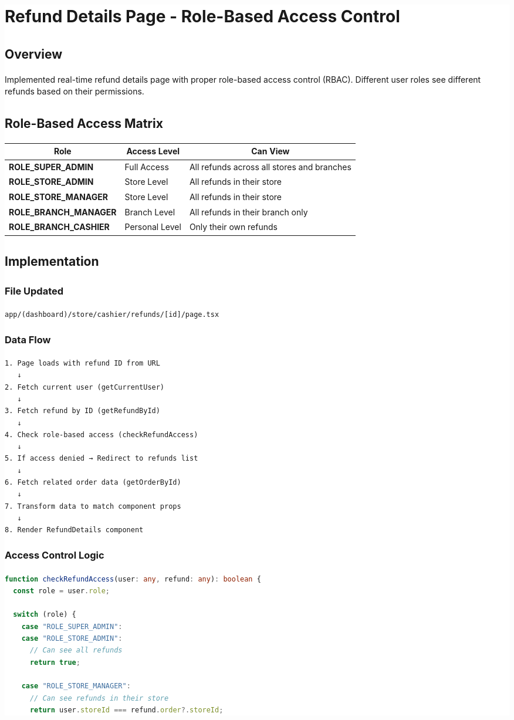 # Refund Details Page - Role-Based Access Control

## Overview

Implemented real-time refund details page with proper role-based access control (RBAC). Different user roles see different refunds based on their permissions.

## Role-Based Access Matrix

| Role                    | Access Level   | Can View                                   |
| ----------------------- | -------------- | ------------------------------------------ |
| **ROLE_SUPER_ADMIN**    | Full Access    | All refunds across all stores and branches |
| **ROLE_STORE_ADMIN**    | Store Level    | All refunds in their store                 |
| **ROLE_STORE_MANAGER**  | Store Level    | All refunds in their store                 |
| **ROLE_BRANCH_MANAGER** | Branch Level   | All refunds in their branch only           |
| **ROLE_BRANCH_CASHIER** | Personal Level | Only their own refunds                     |

## Implementation

### File Updated

`app/(dashboard)/store/cashier/refunds/[id]/page.tsx`

### Data Flow

```
1. Page loads with refund ID from URL
   ↓
2. Fetch current user (getCurrentUser)
   ↓
3. Fetch refund by ID (getRefundById)
   ↓
4. Check role-based access (checkRefundAccess)
   ↓
5. If access denied → Redirect to refunds list
   ↓
6. Fetch related order data (getOrderById)
   ↓
7. Transform data to match component props
   ↓
8. Render RefundDetails component
```

### Access Control Logic

```typescript
function checkRefundAccess(user: any, refund: any): boolean {
  const role = user.role;

  switch (role) {
    case "ROLE_SUPER_ADMIN":
    case "ROLE_STORE_ADMIN":
      // Can see all refunds
      return true;

    case "ROLE_STORE_MANAGER":
      // Can see refunds in their store
      return user.storeId === refund.order?.storeId;

```